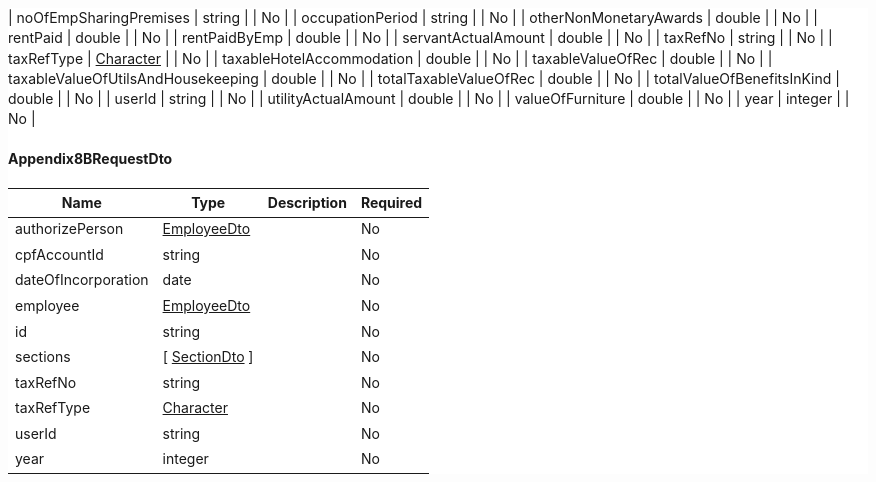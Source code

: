| noOfEmpSharingPremises | string |  | No |
| occupationPeriod | string |  | No |
| otherNonMonetaryAwards | double |  | No |
| rentPaid | double |  | No |
| rentPaidByEmp | double |  | No |
| servantActualAmount | double |  | No |
| taxRefNo | string |  | No |
| taxRefType | [Character](#character) |  | No |
| taxableHotelAccommodation | double |  | No |
| taxableValueOfRec | double |  | No |
| taxableValueOfUtilsAndHousekeeping | double |  | No |
| totalTaxableValueOfRec | double |  | No |
| totalValueOfBenefitsInKind | double |  | No |
| userId | string |  | No |
| utilityActualAmount | double |  | No |
| valueOfFurniture | double |  | No |
| year | integer |  | No |

#### Appendix8BRequestDto

| Name | Type | Description | Required |
| ---- | ---- | ----------- | -------- |
| authorizePerson | [EmployeeDto](#employeedto) |  | No |
| cpfAccountId | string |  | No |
| dateOfIncorporation | date |  | No |
| employee | [EmployeeDto](#employeedto) |  | No |
| id | string |  | No |
| sections | [ [SectionDto](#sectiondto) ] |  | No |
| taxRefNo | string |  | No |
| taxRefType | [Character](#character) |  | No |
| userId | string |  | No |
| year | integer |  | No |
